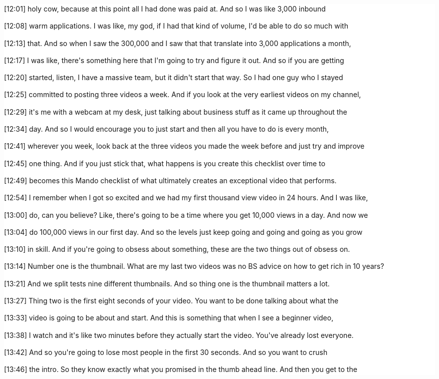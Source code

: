 [12:01] holy cow, because at this point all I had done was paid at. And so I was like 3,000 inbound

[12:08] warm applications. I was like, my god, if I had that kind of volume, I'd be able to do so much with

[12:13] that. And so when I saw the 300,000 and I saw that that translate into 3,000 applications a month,

[12:17] I was like, there's something here that I'm going to try and figure it out. And so if you are getting

[12:20] started, listen, I have a massive team, but it didn't start that way. So I had one guy who I stayed

[12:25] committed to posting three videos a week. And if you look at the very earliest videos on my channel,

[12:29] it's me with a webcam at my desk, just talking about business stuff as it came up throughout the

[12:34] day. And so I would encourage you to just start and then all you have to do is every month,

[12:41] wherever you week, look back at the three videos you made the week before and just try and improve

[12:45] one thing. And if you just stick that, what happens is you create this checklist over time to

[12:49] becomes this Mando checklist of what ultimately creates an exceptional video that performs.

[12:54] I remember when I got so excited and we had my first thousand view video in 24 hours. And I was like,

[13:00] do, can you believe? Like, there's going to be a time where you get 10,000 views in a day. And now we

[13:04] do 100,000 views in our first day. And so the levels just keep going and going and going as you grow

[13:10] in skill. And if you're going to obsess about something, these are the two things out of obsess on.

[13:14] Number one is the thumbnail. What are my last two videos was no BS advice on how to get rich in 10 years?

[13:21] And we split tests nine different thumbnails. And so thing one is the thumbnail matters a lot.

[13:27] Thing two is the first eight seconds of your video. You want to be done talking about what the

[13:33] video is going to be about and start. And this is something that when I see a beginner video,

[13:38] I watch and it's like two minutes before they actually start the video. You've already lost everyone.

[13:42] And so you're going to lose most people in the first 30 seconds. And so you want to crush

[13:46] the intro. So they know exactly what you promised in the thumb ahead line. And then you get to the
